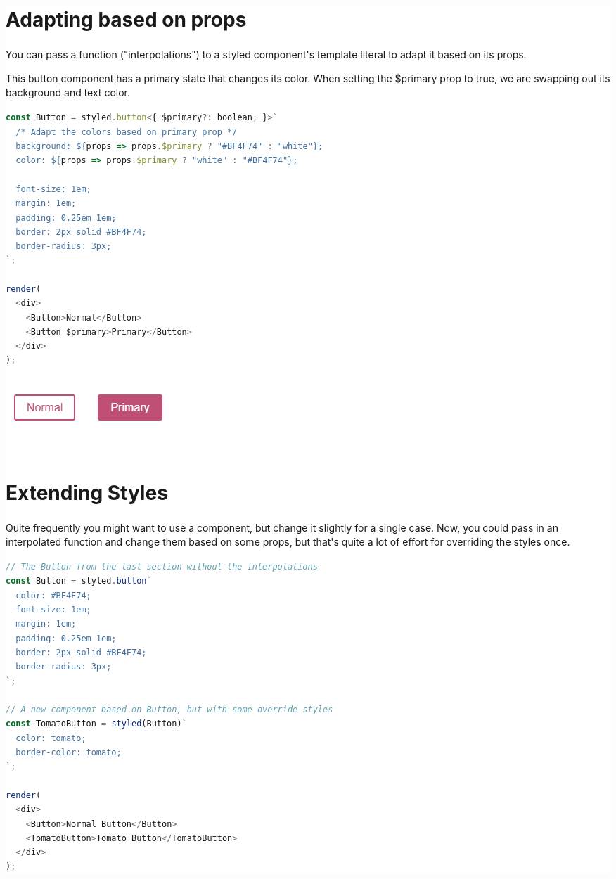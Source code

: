 # Adapting based on props
You can pass a function ("interpolations") to a styled component's template literal to adapt it based on its props.

This button component has a primary state that changes its color. When setting the $primary prop to true, we are swapping out its background and text color.

```js
const Button = styled.button<{ $primary?: boolean; }>`
  /* Adapt the colors based on primary prop */
  background: ${props => props.$primary ? "#BF4F74" : "white"};
  color: ${props => props.$primary ? "white" : "#BF4F74"};

  font-size: 1em;
  margin: 1em;
  padding: 0.25em 1em;
  border: 2px solid #BF4F74;
  border-radius: 3px;
`;

render(
  <div>
    <Button>Normal</Button>
    <Button $primary>Primary</Button>
  </div>
);
```

![Alt text](image-1.png)

# Extending Styles
Quite frequently you might want to use a component, but change it slightly for a single case. Now, you could pass in an interpolated function and change them based on some props, but that's quite a lot of effort for overriding the styles once.
```js
// The Button from the last section without the interpolations
const Button = styled.button`
  color: #BF4F74;
  font-size: 1em;
  margin: 1em;
  padding: 0.25em 1em;
  border: 2px solid #BF4F74;
  border-radius: 3px;
`;

// A new component based on Button, but with some override styles
const TomatoButton = styled(Button)`
  color: tomato;
  border-color: tomato;
`;

render(
  <div>
    <Button>Normal Button</Button>
    <TomatoButton>Tomato Button</TomatoButton>
  </div>
);
```